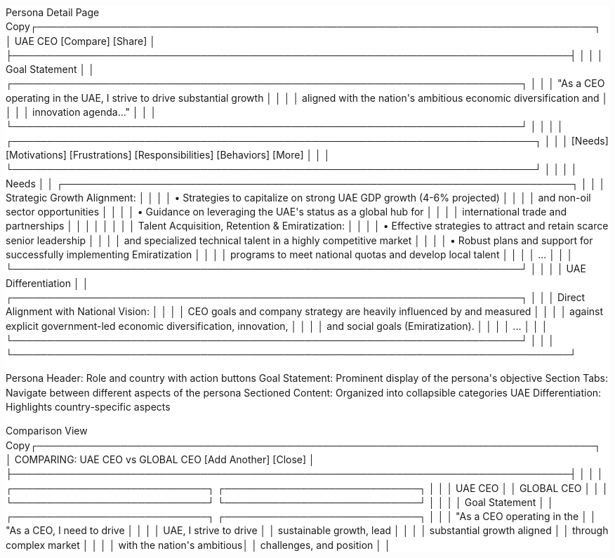 Persona Detail Page
Copy┌────────────────────────────────────────────────────────────────────────────────┐
│ UAE CEO [Compare] [Share] │
├────────────────────────────────────────────────────────────────────────────────┤
│ │
│ Goal Statement │
│ ┌─────────────────────────────────────────────────────────────────────────┐ │
│ │ "As a CEO operating in the UAE, I strive to drive substantial growth │ │
│ │ aligned with the nation's ambitious economic diversification and │ │
│ │ innovation agenda..." │ │
│ └─────────────────────────────────────────────────────────────────────────┘ │
│ │
│ ┌───────────────────────────────────────────────────────────────────────────┐ │
│ │ [Needs] [Motivations] [Frustrations] [Responsibilities] [Behaviors] [More] │ │
│ └───────────────────────────────────────────────────────────────────────────┘ │
│ │
│ Needs │
│ ┌─────────────────────────────────────────────────────────────────────────┐ │
│ │ Strategic Growth Alignment: │ │
│ │ • Strategies to capitalize on strong UAE GDP growth (4-6% projected) │ │
│ │ and non-oil sector opportunities │ │
│ │ • Guidance on leveraging the UAE's status as a global hub for │ │
│ │ international trade and partnerships │ │
│ │ │ │
│ │ Talent Acquisition, Retention & Emiratization: │ │
│ │ • Effective strategies to attract and retain scarce senior leadership │ │
│ │ and specialized technical talent in a highly competitive market │ │
│ │ • Robust plans and support for successfully implementing Emiratization │ │
│ │ programs to meet national quotas and develop local talent │ │
│ │ ... │ │
│ └─────────────────────────────────────────────────────────────────────────┘ │
│ │
│ UAE Differentiation │
│ ┌─────────────────────────────────────────────────────────────────────────┐ │
│ │ Direct Alignment with National Vision: │ │
│ │ CEO goals and company strategy are heavily influenced by and measured │ │
│ │ against explicit government-led economic diversification, innovation, │ │
│ │ and social goals (Emiratization). │ │
│ │ ... │ │
│ └─────────────────────────────────────────────────────────────────────────┘ │
│ │
└────────────────────────────────────────────────────────────────────────────────┘

Persona Header: Role and country with action buttons
Goal Statement: Prominent display of the persona's objective
Section Tabs: Navigate between different aspects of the persona
Sectioned Content: Organized into collapsible categories
UAE Differentiation: Highlights country-specific aspects

Comparison View
Copy┌────────────────────────────────────────────────────────────────────────────────┐
│ COMPARING: UAE CEO vs GLOBAL CEO [Add Another] [Close] │
├────────────────────────────────────────────────────────────────────────────────┤
│ │
│ ┌────────────────────────────┐ ┌────────────────────────────┐ │
│ │ UAE CEO │ │ GLOBAL CEO │ │
│ └────────────────────────────┘ └────────────────────────────┘ │
│ │
│ Goal Statement │
│ ┌────────────────────────────┐ ┌────────────────────────────┐ │
│ │ "As a CEO operating in the │ │ "As a CEO, I need to drive │ │
│ │ UAE, I strive to drive │ │ sustainable growth, lead │ │
│ │ substantial growth aligned │ │ through complex market │ │
│ │ with the nation's ambitious│ │ challenges, and position │ │